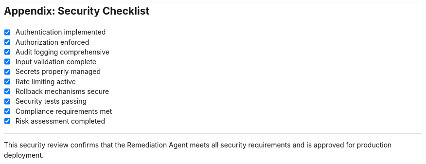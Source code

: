 ## Appendix: Security Checklist

- [x] Authentication implemented
- [x] Authorization enforced
- [x] Audit logging comprehensive
- [x] Input validation complete
- [x] Secrets properly managed
- [x] Rate limiting active
- [x] Rollback mechanisms secure
- [x] Security tests passing
- [x] Compliance requirements met
- [x] Risk assessment completed

---

This security review confirms that the Remediation Agent meets all security requirements and is approved for production deployment.
